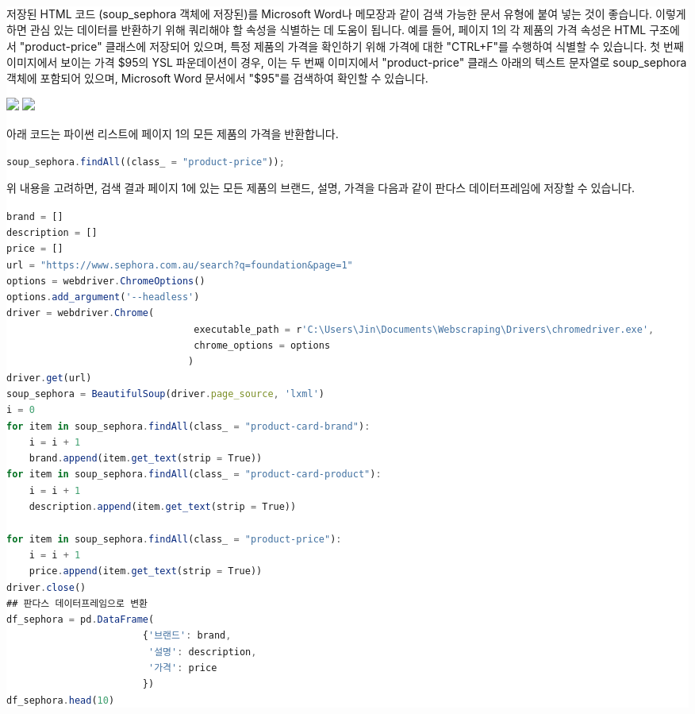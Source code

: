 저장된 HTML 코드 (soup_sephora 객체에 저장된)를 Microsoft Word나 메모장과 같이 검색 가능한 문서 유형에 붙여 넣는 것이 좋습니다. 이렇게 하면 관심 있는 데이터를 반환하기 위해 쿼리해야 할 속성을 식별하는 데 도움이 됩니다. 예를 들어, 페이지 1의 각 제품의 가격 속성은 HTML 구조에서 "product-price" 클래스에 저장되어 있으며, 특정 제품의 가격을 확인하기 위해 가격에 대한 "CTRL+F"를 수행하여 식별할 수 있습니다. 첫 번째 이미지에서 보이는 가격 $95의 YSL 파운데이션이 경우, 이는 두 번째 이미지에서 "product-price" 클래스 아래의 텍스트 문자열로 soup_sephora 객체에 포함되어 있으며, Microsoft Word 문서에서 "$95"를 검색하여 확인할 수 있습니다.

<img src="/assets/img/2024-05-01-BuildingaWebScraperforThreeCommonUseCases_1.png" />

<img src="/assets/img/2024-05-01-BuildingaWebScraperforThreeCommonUseCases_2.png" />



<ins class="adsbygoogle"
     style="display:block"
     data-ad-client="ca-pub-4877378276818686"
     data-ad-slot="1898504329"
     data-ad-format="auto"
     data-full-width-responsive="true"></ins>

<script>
     (adsbygoogle = window.adsbygoogle || []).push({});
</script>

아래 코드는 파이썬 리스트에 페이지 1의 모든 제품의 가격을 반환합니다.

```js
soup_sephora.findAll((class_ = "product-price"));
```

위 내용을 고려하면, 검색 결과 페이지 1에 있는 모든 제품의 브랜드, 설명, 가격을 다음과 같이 판다스 데이터프레임에 저장할 수 있습니다.

```js
brand = []
description = []
price = []
url = "https://www.sephora.com.au/search?q=foundation&page=1"
options = webdriver.ChromeOptions()
options.add_argument('--headless')
driver = webdriver.Chrome(
                                 executable_path = r'C:\Users\Jin\Documents\Webscraping\Drivers\chromedriver.exe',
                                 chrome_options = options
                                )
driver.get(url)
soup_sephora = BeautifulSoup(driver.page_source, 'lxml')
i = 0
for item in soup_sephora.findAll(class_ = "product-card-brand"):
    i = i + 1
    brand.append(item.get_text(strip = True))
for item in soup_sephora.findAll(class_ = "product-card-product"):
    i = i + 1
    description.append(item.get_text(strip = True))

for item in soup_sephora.findAll(class_ = "product-price"):
    i = i + 1
    price.append(item.get_text(strip = True))
driver.close()
## 판다스 데이터프레임으로 변환
df_sephora = pd.DataFrame(
                        {'브랜드': brand,
                         '설명': description,
                         '가격': price
                        })
df_sephora.head(10)
```
